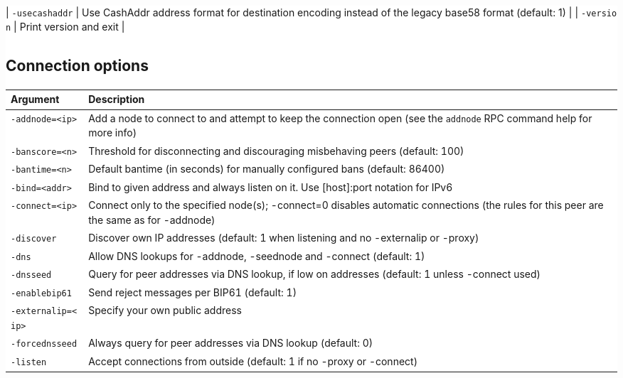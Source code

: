 | `-usecashaddr`                     | Use CashAddr address format for destination encoding instead of the legacy base58 format (default: 1)                                                                                                                                                                                                                                                                                                                                                                                                                                         |
| `-version`                         | Print version and exit                                                                                                                                                                                                                                                                                                                                                                                                                                                                                                                        |

Connection options
------------------

| Argument                             | Description                                                                                                                                                                                                                                                                                          |
| :----------------------------------- | :--------------------------------------------------------------------------------------------------------------------------------------------------------------------------------------------------------------------------------------------------------------------------------------------------- |
| `-addnode=<ip>`                      | Add a node to connect to and attempt to keep the connection open (see the `addnode` RPC command help for more info)                                                                                                                                                                                  |
| `-banscore=<n>`                      | Threshold for disconnecting and discouraging misbehaving peers (default: 100)                                                                                                                                                                                                                        |
| `-bantime=<n>`                       | Default bantime (in seconds) for manually configured bans (default: 86400)                                                                                                                                                                                                                           |
| `-bind=<addr>`                       | Bind to given address and always listen on it. Use [host]:port notation for IPv6                                                                                                                                                                                                                     |
| `-connect=<ip>`                      | Connect only to the specified node(s); -connect=0 disables automatic connections (the rules for this peer are the same as for -addnode)                                                                                                                                                              |
| `-discover`                          | Discover own IP addresses (default: 1 when listening and no -externalip or -proxy)                                                                                                                                                                                                                   |
| `-dns`                               | Allow DNS lookups for -addnode, -seednode and -connect (default: 1)                                                                                                                                                                                                                                  |
| `-dnsseed`                           | Query for peer addresses via DNS lookup, if low on addresses (default: 1 unless -connect used)                                                                                                                                                                                                       |
| `-enablebip61`                       | Send reject messages per BIP61 (default: 1)                                                                                                                                                                                                                                                          |
| `-externalip=<ip>`                   | Specify your own public address                                                                                                                                                                                                                                                                      |
| `-forcednsseed`                      | Always query for peer addresses via DNS lookup (default: 0)                                                                                                                                                                                                                                          |
| `-listen`                            | Accept connections from outside (default: 1 if no -proxy or -connect)                                                                                                                                                                                                                                |